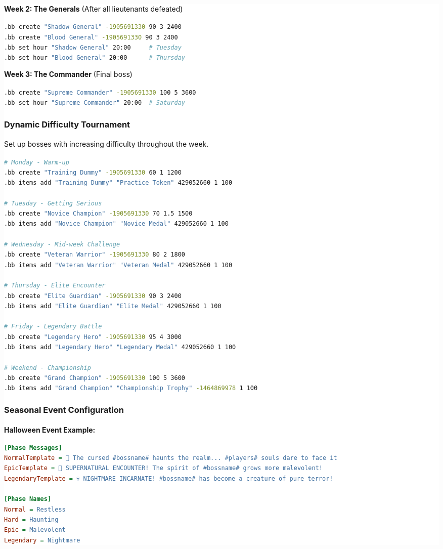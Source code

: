 **Week 2: The Generals** (After all lieutenants defeated)
```bash
.bb create "Shadow General" -1905691330 90 3 2400
.bb create "Blood General" -1905691330 90 3 2400
.bb set hour "Shadow General" 20:00     # Tuesday
.bb set hour "Blood General" 20:00      # Thursday
```

**Week 3: The Commander** (Final boss)
```bash
.bb create "Supreme Commander" -1905691330 100 5 3600
.bb set hour "Supreme Commander" 20:00  # Saturday
```

### Dynamic Difficulty Tournament

Set up bosses with increasing difficulty throughout the week.

```bash
# Monday - Warm-up
.bb create "Training Dummy" -1905691330 60 1 1200
.bb items add "Training Dummy" "Practice Token" 429052660 1 100

# Tuesday - Getting Serious  
.bb create "Novice Champion" -1905691330 70 1.5 1500
.bb items add "Novice Champion" "Novice Medal" 429052660 1 100

# Wednesday - Mid-week Challenge
.bb create "Veteran Warrior" -1905691330 80 2 1800
.bb items add "Veteran Warrior" "Veteran Medal" 429052660 1 100

# Thursday - Elite Encounter
.bb create "Elite Guardian" -1905691330 90 3 2400
.bb items add "Elite Guardian" "Elite Medal" 429052660 1 100

# Friday - Legendary Battle
.bb create "Legendary Hero" -1905691330 95 4 3000
.bb items add "Legendary Hero" "Legendary Medal" 429052660 1 100

# Weekend - Championship
.bb create "Grand Champion" -1905691330 100 5 3600
.bb items add "Grand Champion" "Championship Trophy" -1464869978 1 100
```

### Seasonal Event Configuration

**Halloween Event Example:**
```ini
[Phase Messages]
NormalTemplate = 🎃 The cursed #bossname# haunts the realm... #players# souls dare to face it
EpicTemplate = 👻 SUPERNATURAL ENCOUNTER! The spirit of #bossname# grows more malevolent!
LegendaryTemplate = 💀 NIGHTMARE INCARNATE! #bossname# has become a creature of pure terror!

[Phase Names]
Normal = Restless
Hard = Haunting
Epic = Malevolent
Legendary = Nightmare
```
